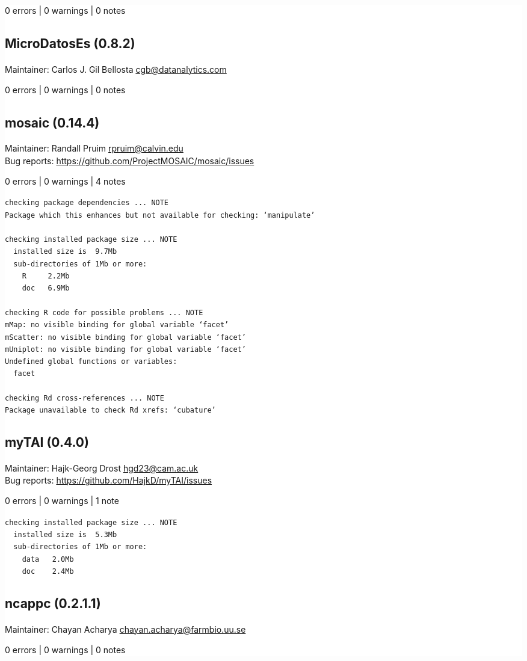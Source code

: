 0 errors | 0 warnings | 0 notes

## MicroDatosEs (0.8.2)
Maintainer: Carlos J. Gil Bellosta <cgb@datanalytics.com>

0 errors | 0 warnings | 0 notes

## mosaic (0.14.4)
Maintainer: Randall Pruim <rpruim@calvin.edu>  
Bug reports: https://github.com/ProjectMOSAIC/mosaic/issues

0 errors | 0 warnings | 4 notes

```
checking package dependencies ... NOTE
Package which this enhances but not available for checking: ‘manipulate’

checking installed package size ... NOTE
  installed size is  9.7Mb
  sub-directories of 1Mb or more:
    R     2.2Mb
    doc   6.9Mb

checking R code for possible problems ... NOTE
mMap: no visible binding for global variable ‘facet’
mScatter: no visible binding for global variable ‘facet’
mUniplot: no visible binding for global variable ‘facet’
Undefined global functions or variables:
  facet

checking Rd cross-references ... NOTE
Package unavailable to check Rd xrefs: ‘cubature’
```

## myTAI (0.4.0)
Maintainer: Hajk-Georg Drost <hgd23@cam.ac.uk>  
Bug reports: https://github.com/HajkD/myTAI/issues

0 errors | 0 warnings | 1 note 

```
checking installed package size ... NOTE
  installed size is  5.3Mb
  sub-directories of 1Mb or more:
    data   2.0Mb
    doc    2.4Mb
```

## ncappc (0.2.1.1)
Maintainer: Chayan Acharya <chayan.acharya@farmbio.uu.se>

0 errors | 0 warnings | 0 notes
